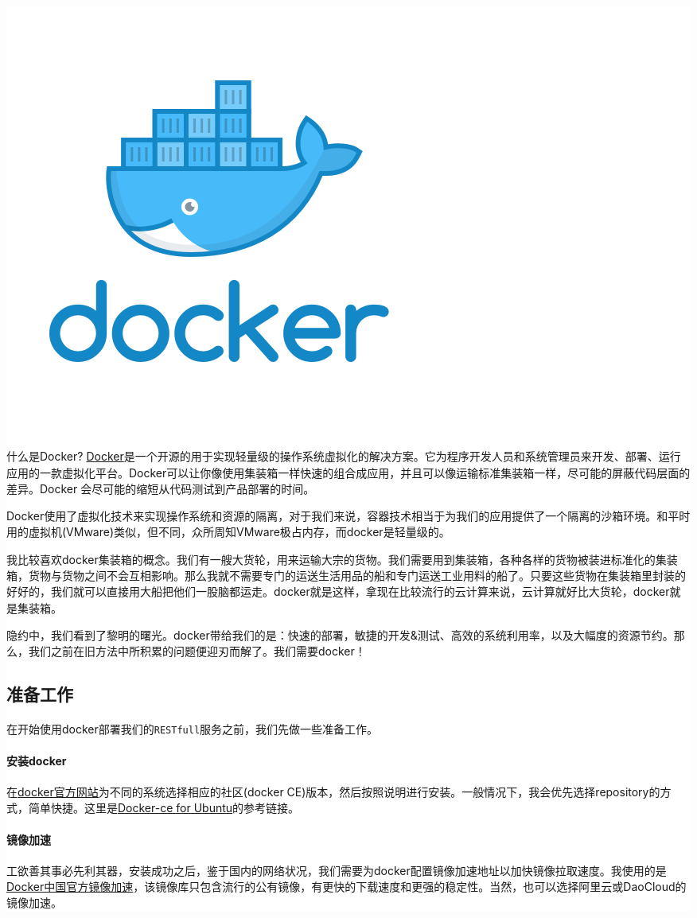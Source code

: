 ![docker](/assets/post-images/docker.png)

什么是Docker? [Docker](https://www.docker.com/)是一个开源的用于实现轻量级的操作系统虚拟化的解决方案。它为程序开发人员和系统管理员来开发、部署、运行应用的一款虚拟化平台。Docker可以让你像使用集装箱一样快速的组合成应用，并且可以像运输标准集装箱一样，尽可能的屏蔽代码层面的差异。Docker 会尽可能的缩短从代码测试到产品部署的时间。

Docker使用了虚拟化技术来实现操作系统和资源的隔离，对于我们来说，容器技术相当于为我们的应用提供了一个隔离的沙箱环境。和平时用的虚拟机(VMware)类似，但不同，众所周知VMware极占内存，而docker是轻量级的。

我比较喜欢docker集装箱的概念。我们有一艘大货轮，用来运输大宗的货物。我们需要用到集装箱，各种各样的货物被装进标准化的集装箱，货物与货物之间不会互相影响。那么我就不需要专门的运送生活用品的船和专门运送工业用料的船了。只要这些货物在集装箱里封装的好好的，我们就可以直接用大船把他们一股脑都运走。docker就是这样，拿现在比较流行的云计算来说，云计算就好比大货轮，docker就是集装箱。

隐约中，我们看到了黎明的曙光。docker带给我们的是：快速的部署，敏捷的开发&测试、高效的系统利用率，以及大幅度的资源节约。那么，我们之前在旧方法中所积累的问题便迎刃而解了。我们需要docker！

## 准备工作

在开始使用docker部署我们的`RESTfull`服务之前，我们先做一些准备工作。

#### 安装docker

在[docker官方网站](https://www.docker.com/)为不同的系统选择相应的社区(docker CE)版本，然后按照说明进行安装。一般情况下，我会优先选择repository的方式，简单快捷。这里是[Docker-ce for Ubuntu](https://docs.docker.com/engine/installation/linux/docker-ce/ubuntu/#install-docker-ce)的参考链接。

#### 镜像加速

工欲善其事必先利其器，安装成功之后，鉴于国内的网络状况，我们需要为docker配置镜像加速地址以加快镜像拉取速度。我使用的是[Docker中国官方镜像加速](https://www.docker-cn.com/registry-mirror)，该镜像库只包含流行的公有镜像，有更快的下载速度和更强的稳定性。当然，也可以选择阿里云或DaoCloud的镜像加速。
